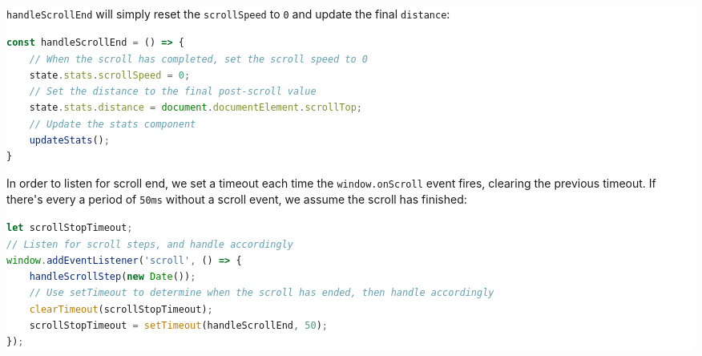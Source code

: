 `handleScrollEnd` will simply reset the `scrollSpeed` to `0` and update the final `distance`:

```javascript
const handleScrollEnd = () => {
    // When the scroll has completed, set the scroll speed to 0
    state.stats.scrollSpeed = 0;
    // Set the distance to the final post-scroll value
    state.stats.distance = document.documentElement.scrollTop;
    // Update the stats component
    updateStats();
}
```

In order to listen for scroll end, we set a timeout each time the `window.onScroll` event fires, clearing the previous timeout. If there's every a period of `50ms` without a scroll event, we assume the scroll has finished:

```javascript
let scrollStopTimeout;
// Listen for scroll steps, and handle accordingly
window.addEventListener('scroll', () => {
    handleScrollStep(new Date());
    // Use setTimeout to determine when the scroll has ended, then handle accordingly
    clearTimeout(scrollStopTimeout);
    scrollStopTimeout = setTimeout(handleScrollEnd, 50);
});
```